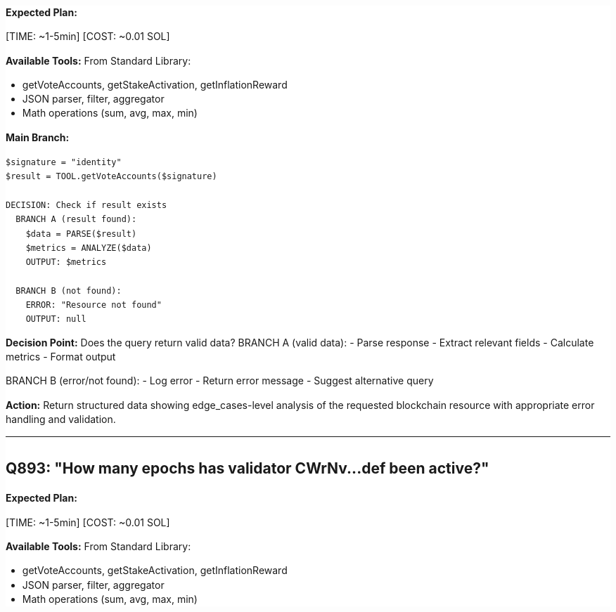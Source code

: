 **Expected Plan:**

[TIME: ~1-5min] [COST: ~0.01 SOL]

**Available Tools:**
From Standard Library:
  - getVoteAccounts, getStakeActivation, getInflationReward
  - JSON parser, filter, aggregator
  - Math operations (sum, avg, max, min)

**Main Branch:**
```
$signature = "identity"
$result = TOOL.getVoteAccounts($signature)

DECISION: Check if result exists
  BRANCH A (result found):
    $data = PARSE($result)
    $metrics = ANALYZE($data)
    OUTPUT: $metrics

  BRANCH B (not found):
    ERROR: "Resource not found"
    OUTPUT: null
```

**Decision Point:** Does the query return valid data?
  BRANCH A (valid data):
    - Parse response
    - Extract relevant fields
    - Calculate metrics
    - Format output

  BRANCH B (error/not found):
    - Log error
    - Return error message
    - Suggest alternative query

**Action:**
Return structured data showing edge_cases-level analysis of the requested blockchain resource with appropriate error handling and validation.

---

## Q893: "How many epochs has validator CWrNv...def been active?"

**Expected Plan:**

[TIME: ~1-5min] [COST: ~0.01 SOL]

**Available Tools:**
From Standard Library:
  - getVoteAccounts, getStakeActivation, getInflationReward
  - JSON parser, filter, aggregator
  - Math operations (sum, avg, max, min)
